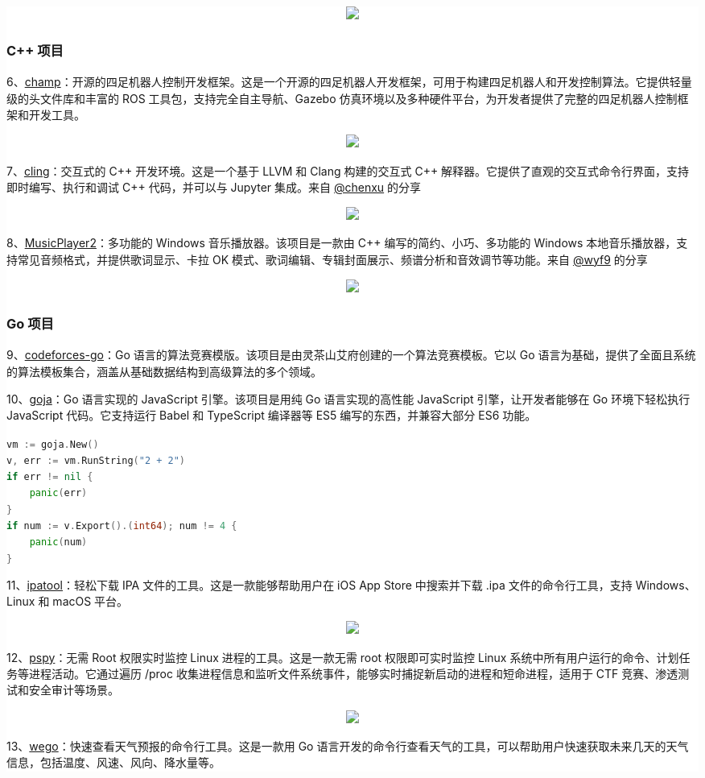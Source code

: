 <p align="center"><img src='https://raw.githubusercontent.com/521xueweihan/img4/master/hellogithub/107/2584777.gif' style="max-width:80%; max-height=80%;"></img></p>

### C++ 项目
6、[champ](https://hellogithub.com/periodical/statistics/click?target=https://github.com/chvmp/champ)：开源的四足机器人控制开发框架。这是一个开源的四足机器人开发框架，可用于构建四足机器人和开发控制算法。它提供轻量级的头文件库和丰富的 ROS 工具包，支持完全自主导航、Gazebo 仿真环境以及多种硬件平台，为开发者提供了完整的四足机器人控制框架和开发工具。

<p align="center"><img src='https://raw.githubusercontent.com/521xueweihan/img4/master/hellogithub/107/186157988.gif' style="max-width:80%; max-height=80%;"></img></p>

7、[cling](https://hellogithub.com/periodical/statistics/click?target=https://github.com/root-project/cling)：交互式的 C++ 开发环境。这是一个基于 LLVM 和 Clang 构建的交互式 C++ 解释器。它提供了直观的交互式命令行界面，支持即时编写、执行和调试 C++ 代码，并可以与 Jupyter 集成。来自 [@chenxu](https://hellogithub.com/user/2szDRMLtYI9bVcT) 的分享

<p align="center"><img src='https://raw.githubusercontent.com/521xueweihan/img4/master/hellogithub/107/49210203.png' style="max-width:80%; max-height=80%;"></img></p>

8、[MusicPlayer2](https://hellogithub.com/periodical/statistics/click?target=https://github.com/zhongyang219/MusicPlayer2)：多功能的 Windows 音乐播放器。该项目是一款由 C++ 编写的简约、小巧、多功能的 Windows 本地音乐播放器，支持常见音频格式，并提供歌词显示、卡拉 OK 模式、歌词编辑、专辑封面展示、频谱分析和音效调节等功能。来自 [@wyf9](https://hellogithub.com/user/WoGJ1ZiVstBkyAb) 的分享

<p align="center"><img src='https://raw.githubusercontent.com/521xueweihan/img4/master/hellogithub/107/99799314.gif' style="max-width:80%; max-height=80%;"></img></p>

### Go 项目
9、[codeforces-go](https://hellogithub.com/periodical/statistics/click?target=https://github.com/EndlessCheng/codeforces-go)：Go 语言的算法竞赛模版。该项目是由灵茶山艾府创建的一个算法竞赛模板。它以 Go 语言为基础，提供了全面且系统的算法模板集合，涵盖从基础数据结构到高级算法的多个领域。

10、[goja](https://hellogithub.com/periodical/statistics/click?target=https://github.com/dop251/goja)：Go 语言实现的 JavaScript 引擎。该项目是用纯 Go 语言实现的高性能 JavaScript 引擎，让开发者能够在 Go 环境下轻松执行 JavaScript 代码。它支持运行 Babel 和 TypeScript 编译器等 ES5 编写的东西，并兼容大部分 ES6 功能。
```go
vm := goja.New()
v, err := vm.RunString("2 + 2")
if err != nil {
    panic(err)
}
if num := v.Export().(int64); num != 4 {
    panic(num)
}
```

11、[ipatool](https://hellogithub.com/periodical/statistics/click?target=https://github.com/majd/ipatool)：轻松下载 IPA 文件的工具。这是一款能够帮助用户在 iOS App Store 中搜索并下载 .ipa 文件的命令行工具，支持 Windows、Linux 和 macOS 平台。

<p align="center"><img src='https://raw.githubusercontent.com/521xueweihan/img4/master/hellogithub/107/369755856.gif' style="max-width:80%; max-height=80%;"></img></p>

12、[pspy](https://hellogithub.com/periodical/statistics/click?target=https://github.com/DominicBreuker/pspy)：无需 Root 权限实时监控 Linux 进程的工具。这是一款无需 root 权限即可实时监控 Linux 系统中所有用户运行的命令、计划任务等进程活动。它通过遍历 /proc 收集进程信息和监听文件系统事件，能够实时捕捉新启动的进程和短命进程，适用于 CTF 竞赛、渗透测试和安全审计等场景。

<p align="center"><img src='https://raw.githubusercontent.com/521xueweihan/img4/master/hellogithub/107/120821432.gif' style="max-width:80%; max-height=80%;"></img></p>

13、[wego](https://hellogithub.com/periodical/statistics/click?target=https://github.com/schachmat/wego)：快速查看天气预报的命令行工具。这是一款用 Go 语言开发的命令行查看天气的工具，可以帮助用户快速获取未来几天的天气信息，包括温度、风速、风向、降水量等。
